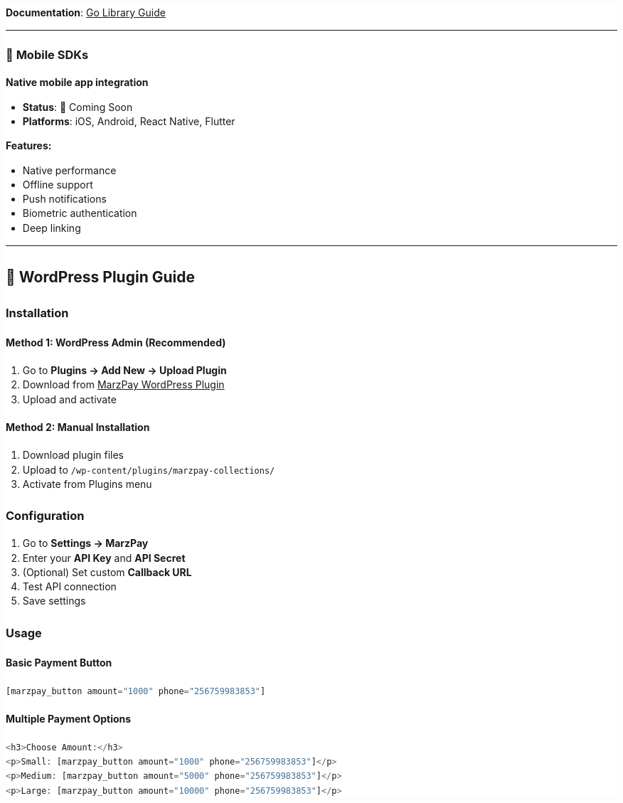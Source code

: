 ```go
```

**Documentation**: [Go Library Guide](#go-library)

---

### 📱 **Mobile SDKs**
**Native mobile app integration**

- **Status**: 🚧 Coming Soon
- **Platforms**: iOS, Android, React Native, Flutter

**Features:**
- Native performance
- Offline support
- Push notifications
- Biometric authentication
- Deep linking

---

## 🎯 **WordPress Plugin Guide**

### **Installation**

#### **Method 1: WordPress Admin (Recommended)**
1. Go to **Plugins → Add New → Upload Plugin**
2. Download from [MarzPay WordPress Plugin](#)
3. Upload and activate

#### **Method 2: Manual Installation**
1. Download plugin files
2. Upload to `/wp-content/plugins/marzpay-collections/`
3. Activate from Plugins menu

### **Configuration**

1. Go to **Settings → MarzPay**
2. Enter your **API Key** and **API Secret**
3. (Optional) Set custom **Callback URL**
4. Test API connection
5. Save settings

### **Usage**

#### **Basic Payment Button**
```php
[marzpay_button amount="1000" phone="256759983853"]
```

#### **Multiple Payment Options**
```php
<h3>Choose Amount:</h3>
<p>Small: [marzpay_button amount="1000" phone="256759983853"]</p>
<p>Medium: [marzpay_button amount="5000" phone="256759983853"]</p>
<p>Large: [marzpay_button amount="10000" phone="256759983853"]</p>
```
